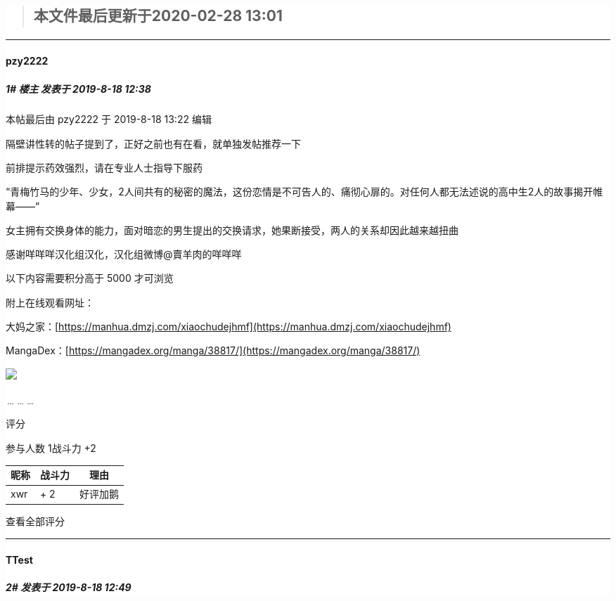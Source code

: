> ## **本文件最后更新于2020-02-28 13:01** 



-----

####  pzy2222  
##### 1#       楼主       发表于 2019-8-18 12:38



 本帖最后由 pzy2222 于 2019-8-18 13:22 编辑 

隔壁讲性转的帖子提到了，正好之前也有在看，就单独发帖推荐一下


前排提示药效强烈，请在专业人士指导下服药


“青梅竹马的少年、少女，2人间共有的秘密的魔法，这份恋情是不可告人的、痛彻心扉的。对任何人都无法述说的高中生2人的故事揭开帷幕——”


女主拥有交换身体的能力，面对暗恋的男生提出的交换请求，她果断接受，两人的关系却因此越来越扭曲


感谢咩咩咩汉化组汉化，汉化组微博@賣羊肉的咩咩咩

以下内容需要积分高于 5000 才可浏览

附上在线观看网址：

大妈之家：[https://manhua.dmzj.com/xiaochudejhmf](https://manhua.dmzj.com/xiaochudejhmf)

MangaDex：[https://mangadex.org/manga/38817/](https://mangadex.org/manga/38817/)


<img src="https://i.loli.net/2019/08/18/rPjMlAs9nSJTabh.jpg" referrerpolicy="no-referrer">



﹍﹍﹍

评分





 参与人数 1战斗力 +2

|昵称|战斗力|理由|
|----|---|---|
| xwr| + 2|好评加鹅|



查看全部评分






-----

####  TTest  
##### 2#       发表于 2019-8-18 12:49
